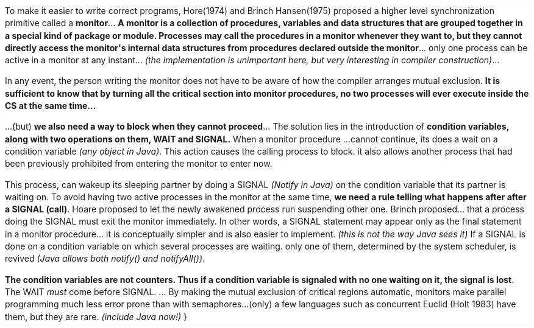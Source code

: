 To make it easier to write correct programs, Hore(1974) and Brinch Hansen(1975) proposed a higher level synchronization primitive called a **monitor**... **A monitor is a collection of procedures, variables and data structures that are grouped together in a special kind of package or module. Processes may call the procedures in a monitor whenever they want to, but they cannot directly access the monitor's internal data structures from procedures declared outside the monitor**... only one process can be active in a monitor at any instant... *(the implementation is unimportant here, but very interesting in compiler construction)*...

In any event, the person writing the monitor does not have to be aware of how the compiler arranges mutual exclusion. **It is sufficient to know that by turning all the critical section into monitor procedures, no two processes will ever execute inside the CS at the same time...**

...(but) **we also need a way to block when they cannot proceed**... The solution lies in the introduction of **condition variables, along with two operations on them, WAIT and SIGNAL.** When a monitor procedure ...cannot continue, its does a wait on a condition variable *(any object in Java)*. This action causes the calling process to block. it also allows another process that had been previously prohibited from entering the monitor to enter now.

This process, can wakeup its sleeping partner by doing a SIGNAL *(Notify in Java)* on the condition variable that its partner is waiting on. To avoid having two active processes in the monitor at the same time, **we need a rule telling what happens after after a SIGNAL (call)**. Hoare proposed to let the newly awakened process run suspending other one. Brinch proposed... that a process doing the SIGNAL must exit the monitor immediately. In other words, a SIGNAL statement may appear only as the final statement in a monitor procedure... it is conceptually simpler and is also easier to implement. *(this is not the way Java sees it)* If a SIGNAL is done on a condition variable on which several processes are waiting. only one of them, determined by the system scheduler, is revived *(Java allows both notify() and notifyAll())*.

**The condition variables are not counters. Thus if a condition variable is signaled with no one waiting on it, the signal is lost**. The WAIT *must* come before SIGNAL. ... By making the mutual exclusion of critical regions automatic, monitors make parallel programming much less error prone than with semaphores...(only) a few languages such as concurrent Euclid (Holt 1983) have them, but they are rare. *(include Java now!)*
}

